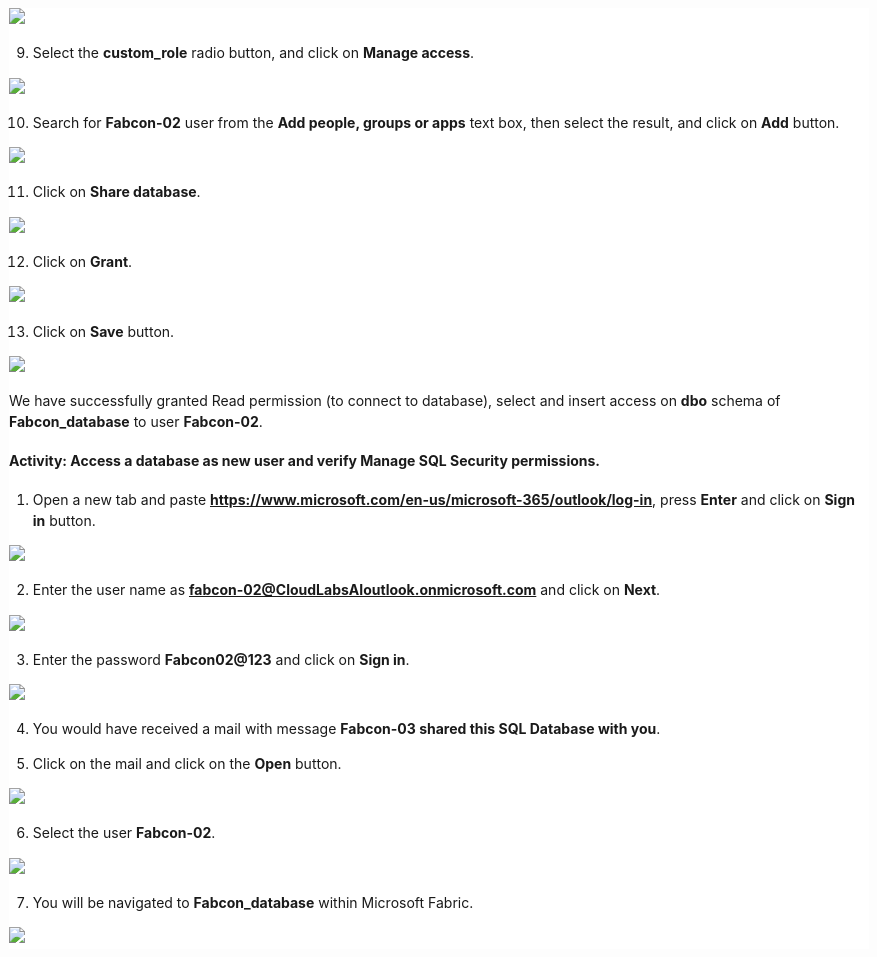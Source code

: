 ![](../media/task_7.2.10.png)

9. Select the **custom_role** radio button, and click on **Manage access**.

![](../media/task_7.2.11.png)

10. Search for **Fabcon-02** user from the **Add people, groups or apps** text box, then select the result, and click on **Add** button.

![](../media/task_7.2.12.png)

11. Click on **Share database**.

![](../media/task_7.2.13.png)

12. Click on **Grant**.

![](../media/task_7.2.13.1.png)

13. Click on **Save** button.

![](../media/task_7.2.13.2.png)

We have successfully granted Read permission (to connect to database), select and insert access on **dbo** schema of **Fabcon_database** to user **Fabcon-02**.


#### Activity: Access a database as new user and verify Manage SQL Security permissions.

1. Open a new tab and paste **https://www.microsoft.com/en-us/microsoft-365/outlook/log-in**, press **Enter** and click on **Sign in** button.

![](../media/task_7.2.0.1_6.png)

2. Enter the user name as **fabcon-02@CloudLabsAIoutlook.onmicrosoft.com** and click on **Next**.

![](../media/task_7.1.3.png)

3. Enter the password **Fabcon02@123** and click on **Sign in**.

![](../media/task_7.1.4.png)

4. You would have received a mail with message **Fabcon-03 shared this SQL Database with you**.

5. Click on the mail and click on the **Open** button.

![](../media/task_7.2.0.0.2.png)

6. Select the user **Fabcon-02**.

![](../media/task_7.2.0.1_5.png)

7. You will be navigated to **Fabcon_database** within Microsoft Fabric.

![](../media/task_7.2.0.0.3.png)
